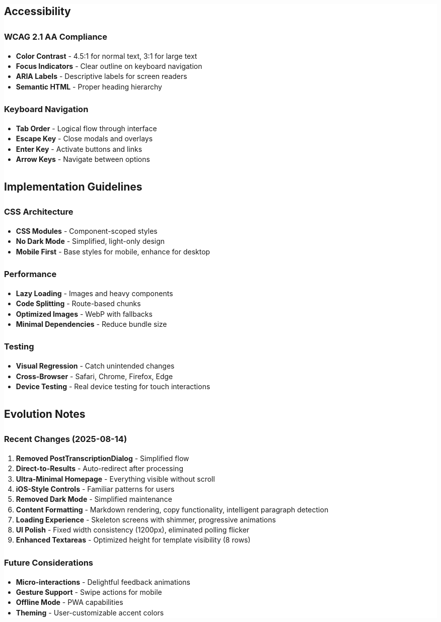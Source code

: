 ## Accessibility

### WCAG 2.1 AA Compliance
- **Color Contrast** - 4.5:1 for normal text, 3:1 for large text
- **Focus Indicators** - Clear outline on keyboard navigation
- **ARIA Labels** - Descriptive labels for screen readers
- **Semantic HTML** - Proper heading hierarchy

### Keyboard Navigation
- **Tab Order** - Logical flow through interface
- **Escape Key** - Close modals and overlays
- **Enter Key** - Activate buttons and links
- **Arrow Keys** - Navigate between options

## Implementation Guidelines

### CSS Architecture
- **CSS Modules** - Component-scoped styles
- **No Dark Mode** - Simplified, light-only design
- **Mobile First** - Base styles for mobile, enhance for desktop

### Performance
- **Lazy Loading** - Images and heavy components
- **Code Splitting** - Route-based chunks
- **Optimized Images** - WebP with fallbacks
- **Minimal Dependencies** - Reduce bundle size

### Testing
- **Visual Regression** - Catch unintended changes
- **Cross-Browser** - Safari, Chrome, Firefox, Edge
- **Device Testing** - Real device testing for touch interactions

## Evolution Notes

### Recent Changes (2025-08-14)
1. **Removed PostTranscriptionDialog** - Simplified flow
2. **Direct-to-Results** - Auto-redirect after processing
3. **Ultra-Minimal Homepage** - Everything visible without scroll
4. **iOS-Style Controls** - Familiar patterns for users
5. **Removed Dark Mode** - Simplified maintenance
6. **Content Formatting** - Markdown rendering, copy functionality, intelligent paragraph detection
7. **Loading Experience** - Skeleton screens with shimmer, progressive animations
8. **UI Polish** - Fixed width consistency (1200px), eliminated polling flicker
9. **Enhanced Textareas** - Optimized height for template visibility (8 rows)

### Future Considerations
- **Micro-interactions** - Delightful feedback animations
- **Gesture Support** - Swipe actions for mobile
- **Offline Mode** - PWA capabilities
- **Theming** - User-customizable accent colors
